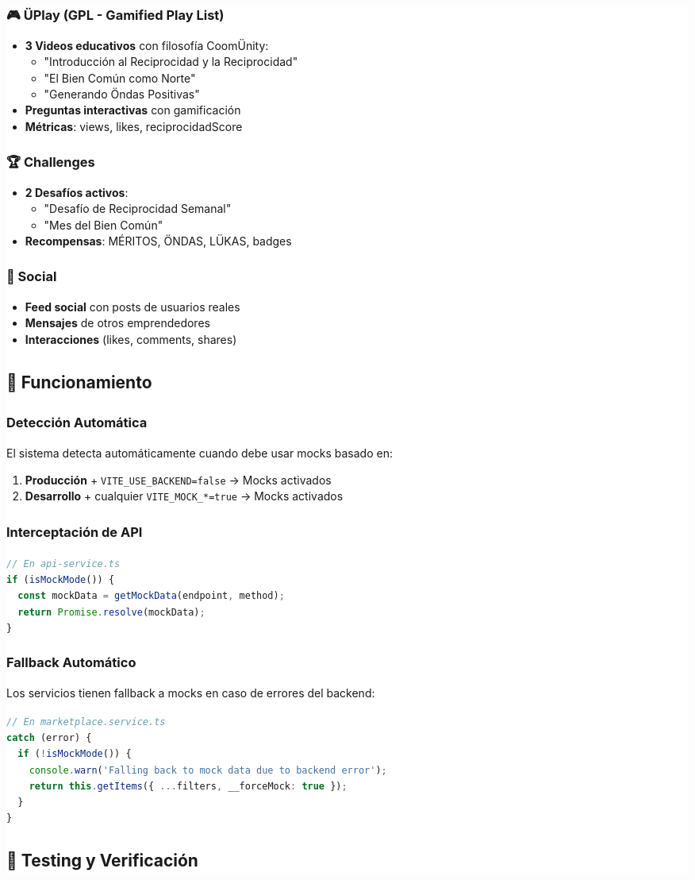 ### 🎮 ÜPlay (GPL - Gamified Play List)
- **3 Videos educativos** con filosofía CoomÜnity:
  - "Introducción al Reciprocidad y la Reciprocidad"
  - "El Bien Común como Norte"  
  - "Generando Öndas Positivas"
- **Preguntas interactivas** con gamificación
- **Métricas**: views, likes, reciprocidadScore

### 🏆 Challenges
- **2 Desafíos activos**:
  - "Desafío de Reciprocidad Semanal" 
  - "Mes del Bien Común"
- **Recompensas**: MÉRITOS, ÖNDAS, LÜKAS, badges

### 👥 Social
- **Feed social** con posts de usuarios reales
- **Mensajes** de otros emprendedores
- **Interacciones** (likes, comments, shares)

## 🔄 Funcionamiento

### Detección Automática
El sistema detecta automáticamente cuando debe usar mocks basado en:
1. **Producción** + `VITE_USE_BACKEND=false` → Mocks activados
2. **Desarrollo** + cualquier `VITE_MOCK_*=true` → Mocks activados

### Interceptación de API
```typescript
// En api-service.ts
if (isMockMode()) {
  const mockData = getMockData(endpoint, method);
  return Promise.resolve(mockData);
}
```

### Fallback Automático
Los servicios tienen fallback a mocks en caso de errores del backend:
```typescript
// En marketplace.service.ts
catch (error) {
  if (!isMockMode()) {
    console.warn('Falling back to mock data due to backend error');
    return this.getItems({ ...filters, __forceMock: true });
  }
}
```

## 🧪 Testing y Verificación
